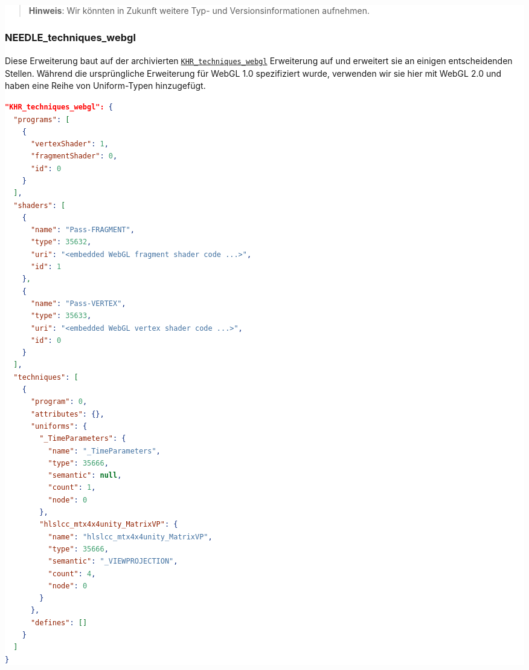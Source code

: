> **Hinweis**: Wir könnten in Zukunft weitere Typ- und Versionsinformationen aufnehmen.

### NEEDLE_techniques_webgl

Diese Erweiterung baut auf der archivierten [`KHR_techniques_webgl`](https://github.com/KhronosGroup/glTF/tree/main/extensions/2.0/Archived/KHR_techniques_webgl) Erweiterung auf und erweitert sie an einigen entscheidenden Stellen. Während die ursprüngliche Erweiterung für WebGL 1.0 spezifiziert wurde, verwenden wir sie hier mit WebGL 2.0 und haben eine Reihe von Uniform-Typen hinzugefügt.

```json
"KHR_techniques_webgl": {
  "programs": [
    {
      "vertexShader": 1,
      "fragmentShader": 0,
      "id": 0
    }
  ],
  "shaders": [
    {
      "name": "Pass-FRAGMENT",
      "type": 35632,
      "uri": "<embedded WebGL fragment shader code ...>",
      "id": 1
    },
    {
      "name": "Pass-VERTEX",
      "type": 35633,
      "uri": "<embedded WebGL vertex shader code ...>",
      "id": 0
    }
  ],
  "techniques": [
    {
      "program": 0,
      "attributes": {},
      "uniforms": {
        "_TimeParameters": {
          "name": "_TimeParameters",
          "type": 35666,
          "semantic": null,
          "count": 1,
          "node": 0
        },
        "hlslcc_mtx4x4unity_MatrixVP": {
          "name": "hlslcc_mtx4x4unity_MatrixVP",
          "type": 35666,
          "semantic": "_VIEWPROJECTION",
          "count": 4,
          "node": 0
        }
      },
      "defines": []
    }
  ]
}
```
